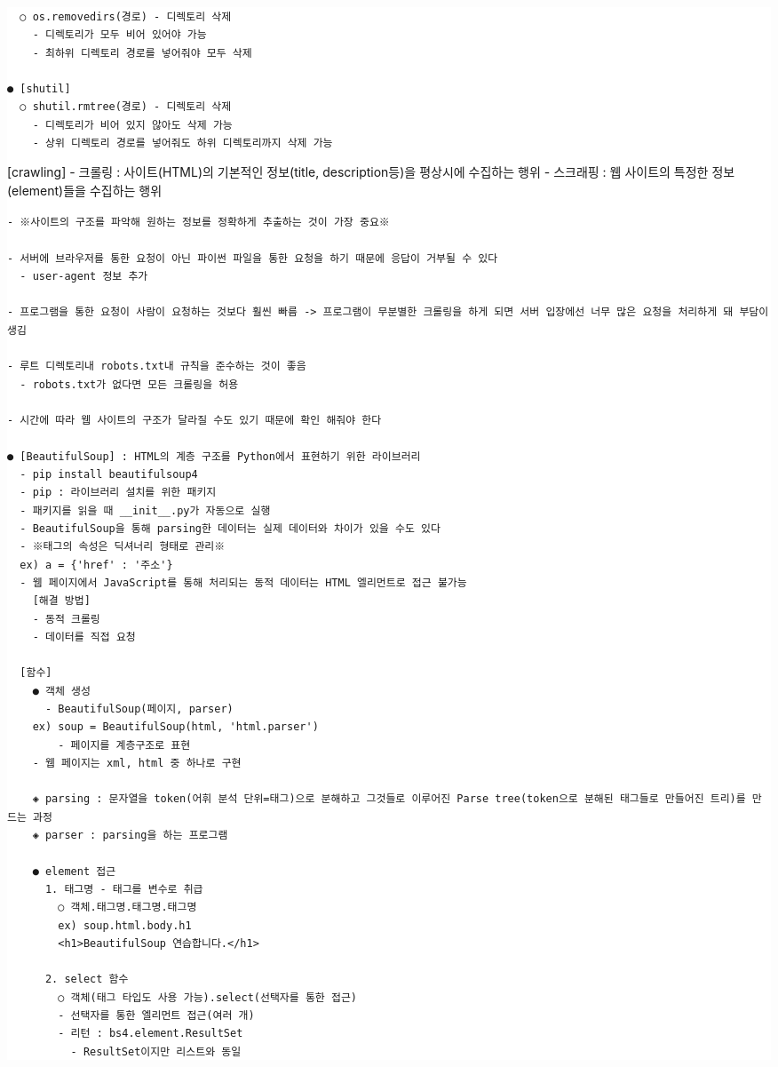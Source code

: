       ○ os.removedirs(경로) - 디렉토리 삭제
        - 디렉토리가 모두 비어 있어야 가능
        - 최하위 디렉토리 경로를 넣어줘야 모두 삭제

    ● [shutil]
      ○ shutil.rmtree(경로) - 디렉토리 삭제
        - 디렉토리가 비어 있지 않아도 삭제 가능
        - 상위 디렉토리 경로를 넣어줘도 하위 디렉토리까지 삭제 가능

  [crawling]
    - 크롤링 : 사이트(HTML)의 기본적인 정보(title, description등)을 평상시에 수집하는 행위
    - 스크래핑 : 웹 사이트의 특정한 정보(element)들을 수집하는 행위

    - ※사이트의 구조를 파악해 원하는 정보를 정확하게 추출하는 것이 가장 중요※

    - 서버에 브라우저를 통한 요청이 아닌 파이썬 파일을 통한 요청을 하기 때문에 응답이 거부될 수 있다 
      - user-agent 정보 추가

    - 프로그램을 통한 요청이 사람이 요청하는 것보다 훨씬 빠름 -> 프로그램이 무분별한 크롤링을 하게 되면 서버 입장에선 너무 많은 요청을 처리하게 돼 부담이 생김

    - 루트 디렉토리내 robots.txt내 규칙을 준수하는 것이 좋음
      - robots.txt가 없다면 모든 크롤링을 허용

    - 시간에 따라 웹 사이트의 구조가 달라질 수도 있기 때문에 확인 해줘야 한다

    ● [BeautifulSoup] : HTML의 계층 구조를 Python에서 표현하기 위한 라이브러리
      - pip install beautifulsoup4
      - pip : 라이브러리 설치를 위한 패키지
      - 패키지를 읽을 때 __init__.py가 자동으로 실행
      - BeautifulSoup을 통해 parsing한 데이터는 실제 데이터와 차이가 있을 수도 있다
      - ※태그의 속성은 딕셔너리 형태로 관리※
      ex) a = {'href' : '주소'}
      - 웹 페이지에서 JavaScript를 통해 처리되는 동적 데이터는 HTML 엘리먼트로 접근 불가능
        [해결 방법]
        - 동적 크롤링
        - 데이터를 직접 요청

      [함수]
        ● 객체 생성
          - BeautifulSoup(페이지, parser)
        ex) soup = BeautifulSoup(html, 'html.parser')
            - 페이지를 계층구조로 표현
        - 웹 페이지는 xml, html 중 하나로 구현

        ◈ parsing : 문자열을 token(어휘 분석 단위=태그)으로 분해하고 그것들로 이루어진 Parse tree(token으로 분해된 태그들로 만들어진 트리)를 만드는 과정
        ◈ parser : parsing을 하는 프로그램

        ● element 접근
          1. 태그명 - 태그를 변수로 취급
            ○ 객체.태그명.태그명.태그명
            ex) soup.html.body.h1
            <h1>BeautifulSoup 연습합니다.</h1>

          2. select 함수
            ○ 객체(태그 타입도 사용 가능).select(선택자를 통한 접근)
            - 선택자를 통한 엘리먼트 접근(여러 개)
            - 리턴 : bs4.element.ResultSet
              - ResultSet이지만 리스트와 동일
          